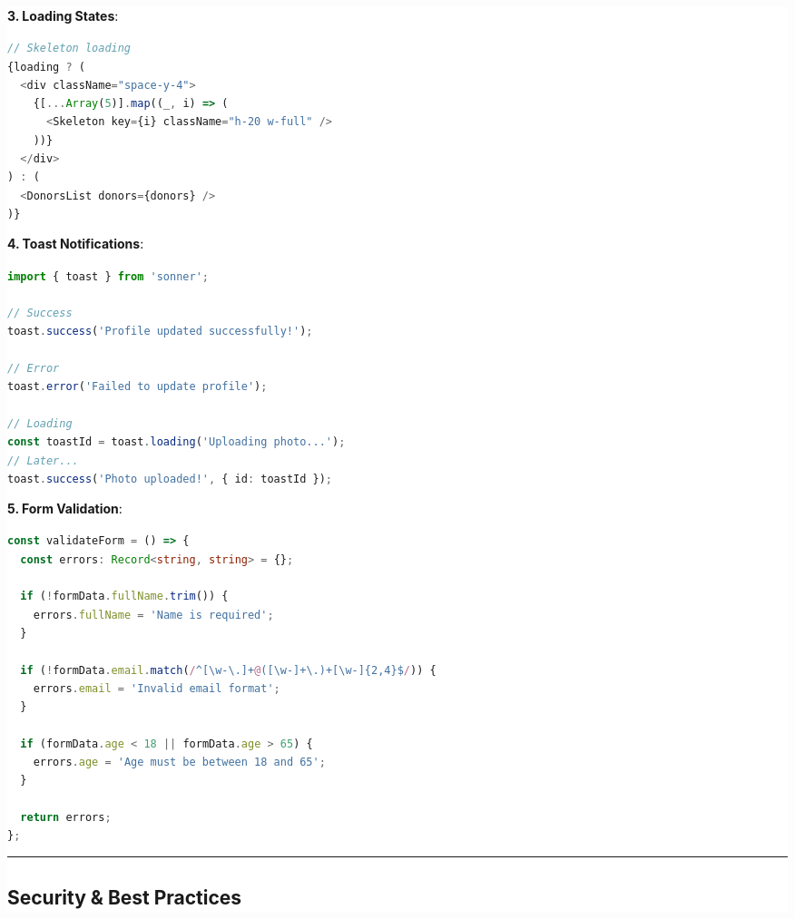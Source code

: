 **3. Loading States**:
```typescript
// Skeleton loading
{loading ? (
  <div className="space-y-4">
    {[...Array(5)].map((_, i) => (
      <Skeleton key={i} className="h-20 w-full" />
    ))}
  </div>
) : (
  <DonorsList donors={donors} />
)}
```

**4. Toast Notifications**:
```typescript
import { toast } from 'sonner';

// Success
toast.success('Profile updated successfully!');

// Error
toast.error('Failed to update profile');

// Loading
const toastId = toast.loading('Uploading photo...');
// Later...
toast.success('Photo uploaded!', { id: toastId });
```

**5. Form Validation**:
```typescript
const validateForm = () => {
  const errors: Record<string, string> = {};

  if (!formData.fullName.trim()) {
    errors.fullName = 'Name is required';
  }

  if (!formData.email.match(/^[\w-\.]+@([\w-]+\.)+[\w-]{2,4}$/)) {
    errors.email = 'Invalid email format';
  }

  if (formData.age < 18 || formData.age > 65) {
    errors.age = 'Age must be between 18 and 65';
  }

  return errors;
};
```

---

## Security & Best Practices
